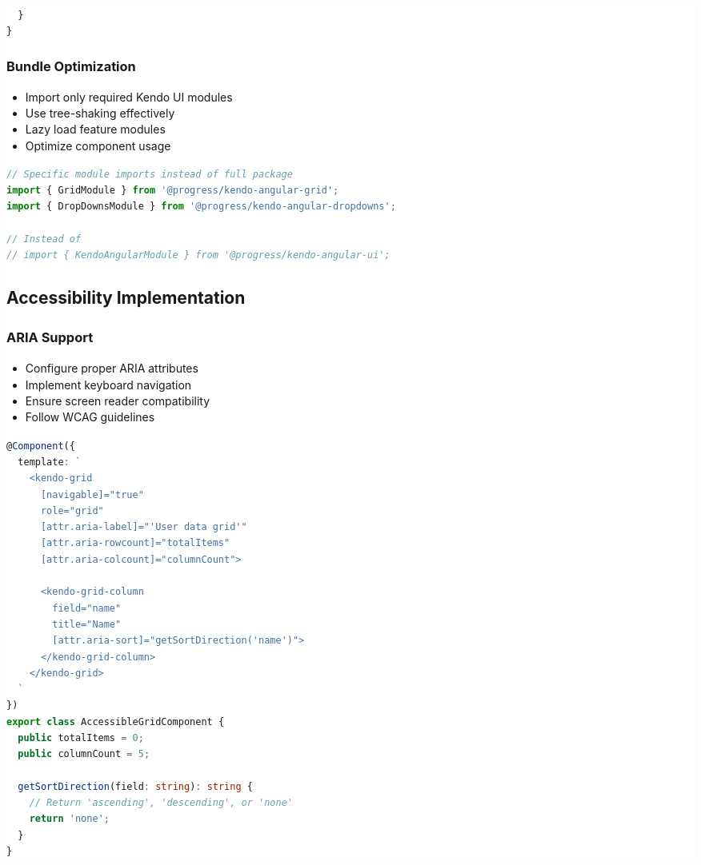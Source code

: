 ```typescript
  }
}
```

### Bundle Optimization
- Import only required Kendo UI modules
- Use tree-shaking effectively
- Lazy load feature modules
- Optimize component usage

```typescript
// Specific module imports instead of full package
import { GridModule } from '@progress/kendo-angular-grid';
import { DropDownsModule } from '@progress/kendo-angular-dropdowns';

// Instead of
// import { KendoAngularModule } from '@progress/kendo-angular-ui';
```

## Accessibility Implementation

### ARIA Support
- Configure proper ARIA attributes
- Implement keyboard navigation
- Ensure screen reader compatibility
- Follow WCAG guidelines

```typescript
@Component({
  template: `
    <kendo-grid
      [navigable]="true"
      role="grid"
      [attr.aria-label]="'User data grid'"
      [attr.aria-rowcount]="totalItems"
      [attr.aria-colcount]="columnCount">
      
      <kendo-grid-column
        field="name"
        title="Name"
        [attr.aria-sort]="getSortDirection('name')">
      </kendo-grid-column>
    </kendo-grid>
  `
})
export class AccessibleGridComponent {
  public totalItems = 0;
  public columnCount = 5;

  getSortDirection(field: string): string {
    // Return 'ascending', 'descending', or 'none'
    return 'none';
  }
}
```

